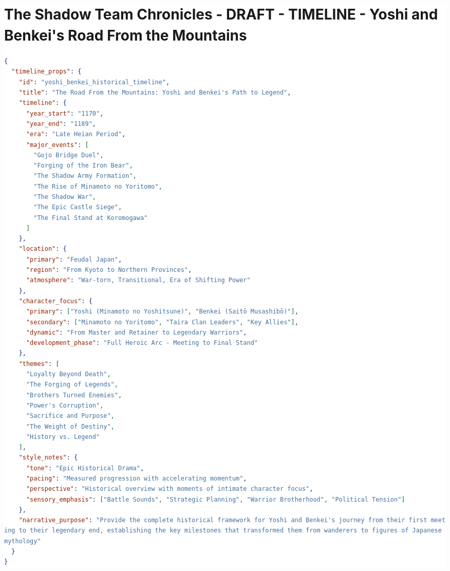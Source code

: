 # The Shadow Team Chronicles - DRAFT - TIMELINE - Yoshi and Benkei's Road From the Mountains

```json
{
  "timeline_props": {
    "id": "yoshi_benkei_historical_timeline",
    "title": "The Road From the Mountains: Yoshi and Benkei's Path to Legend",
    "timeline": {
      "year_start": "1170",
      "year_end": "1189",
      "era": "Late Heian Period",
      "major_events": [
        "Gojo Bridge Duel",
        "Forging of the Iron Bear",
        "The Shadow Army Formation",
        "The Rise of Minamoto no Yoritomo",
        "The Shadow War",
        "The Epic Castle Siege",
        "The Final Stand at Koromogawa"
      ]
    },
    "location": {
      "primary": "Feudal Japan",
      "region": "From Kyoto to Northern Provinces",
      "atmosphere": "War-torn, Transitional, Era of Shifting Power"
    },
    "character_focus": {
      "primary": ["Yoshi (Minamoto no Yoshitsune)", "Benkei (Saitō Musashibō)"],
      "secondary": ["Minamoto no Yoritomo", "Taira Clan Leaders", "Key Allies"],
      "dynamic": "From Master and Retainer to Legendary Warriors",
      "development_phase": "Full Heroic Arc - Meeting to Final Stand"
    },
    "themes": [
      "Loyalty Beyond Death",
      "The Forging of Legends",
      "Brothers Turned Enemies",
      "Power's Corruption",
      "Sacrifice and Purpose",
      "The Weight of Destiny",
      "History vs. Legend"
    ],
    "style_notes": {
      "tone": "Epic Historical Drama",
      "pacing": "Measured progression with accelerating momentum",
      "perspective": "Historical overview with moments of intimate character focus",
      "sensory_emphasis": ["Battle Sounds", "Strategic Planning", "Warrior Brotherhood", "Political Tension"]
    },
    "narrative_purpose": "Provide the complete historical framework for Yoshi and Benkei's journey from their first meeting to their legendary end, establishing the key milestones that transformed them from wanderers to figures of Japanese mythology"
  }
}
```
